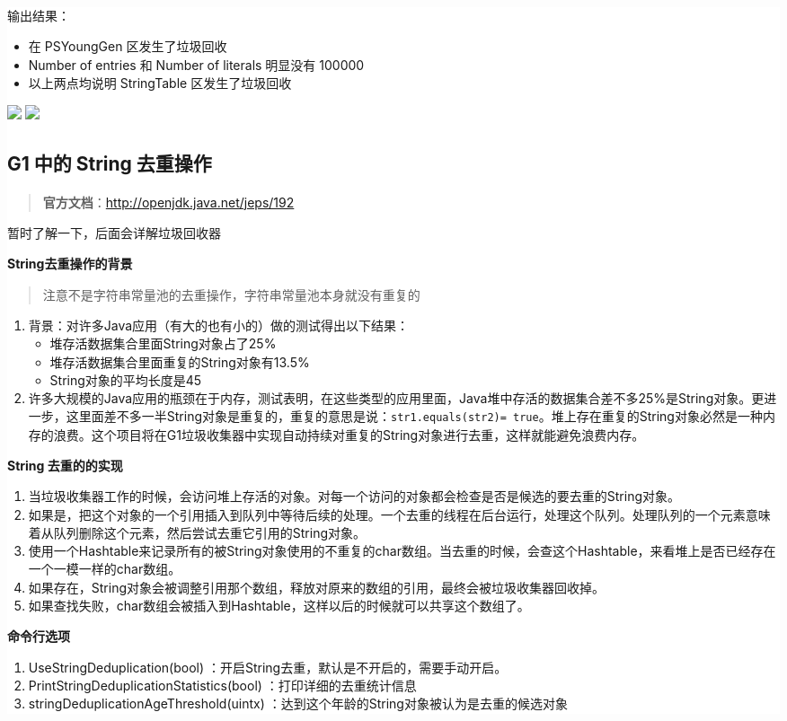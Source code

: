 

输出结果：
*   在 PSYoungGen 区发生了垃圾回收
*   Number of entries 和 Number of literals 明显没有 100000
*   以上两点均说明 StringTable 区发生了垃圾回收

<img src="https://upyunimg.imlql.cn/youthlql@1.0.8/JVM/chapter_009/0022.jpg">



<img src="https://upyunimg.imlql.cn/youthlql@1.0.8/JVM/chapter_009/0023.jpg"/>



G1 中的 String 去重操作
-------------------

> **官方文档**：http://openjdk.java.net/jeps/192

暂时了解一下，后面会详解垃圾回收器

**String去重操作的背景**

> 注意不是字符串常量池的去重操作，字符串常量池本身就没有重复的

1.  背景：对许多Java应用（有大的也有小的）做的测试得出以下结果：
    *   堆存活数据集合里面String对象占了25%
    *   堆存活数据集合里面重复的String对象有13.5%
    *   String对象的平均长度是45
2.  许多大规模的Java应用的瓶颈在于内存，测试表明，在这些类型的应用里面，Java堆中存活的数据集合差不多25%是String对象。更进一步，这里面差不多一半String对象是重复的，重复的意思是说：`str1.equals(str2)= true`。堆上存在重复的String对象必然是一种内存的浪费。这个项目将在G1垃圾收集器中实现自动持续对重复的String对象进行去重，这样就能避免浪费内存。



**String 去重的的实现**

1.  当垃圾收集器工作的时候，会访问堆上存活的对象。对每一个访问的对象都会检查是否是候选的要去重的String对象。
2.  如果是，把这个对象的一个引用插入到队列中等待后续的处理。一个去重的线程在后台运行，处理这个队列。处理队列的一个元素意味着从队列删除这个元素，然后尝试去重它引用的String对象。
3.  使用一个Hashtable来记录所有的被String对象使用的不重复的char数组。当去重的时候，会查这个Hashtable，来看堆上是否已经存在一个一模一样的char数组。
4.  如果存在，String对象会被调整引用那个数组，释放对原来的数组的引用，最终会被垃圾收集器回收掉。
5.  如果查找失败，char数组会被插入到Hashtable，这样以后的时候就可以共享这个数组了。



**命令行选项**

1.  UseStringDeduplication(bool) ：开启String去重，默认是不开启的，需要手动开启。
2.  PrintStringDeduplicationStatistics(bool) ：打印详细的去重统计信息
3.  stringDeduplicationAgeThreshold(uintx) ：达到这个年龄的String对象被认为是去重的候选对象